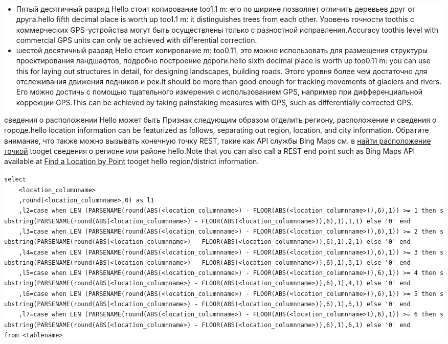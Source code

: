* <span data-ttu-id="5a317-147">Пятый десятичный разряд Hello стоит копирование too1.1 m: его по ширине позволяет отличить деревьев друг от друга.</span><span class="sxs-lookup"><span data-stu-id="5a317-147">hello fifth decimal place is worth up too1.1 m: it distinguishes trees from each other.</span></span> <span data-ttu-id="5a317-148">Уровень точности toothis с коммерческих GPS-устройства могут быть осуществлены только с разностной исправления.</span><span class="sxs-lookup"><span data-stu-id="5a317-148">Accuracy toothis level with commercial GPS units can only be achieved with differential correction.</span></span>
* <span data-ttu-id="5a317-149">шестой десятичный разряд Hello стоит копирование m: too0.11, это можно использовать для размещения структуры проектирования ландшафтов, подробно построение дороги.</span><span class="sxs-lookup"><span data-stu-id="5a317-149">hello sixth decimal place is worth up too0.11 m: you can use this for laying out structures in detail, for designing landscapes, building roads.</span></span> <span data-ttu-id="5a317-150">Этого уровня более чем достаточно для отслеживания движения ледников и рек.</span><span class="sxs-lookup"><span data-stu-id="5a317-150">It should be more than good enough for tracking movements of glaciers and rivers.</span></span> <span data-ttu-id="5a317-151">Его можно достичь с помощью тщательного измерения с использованием GPS, например при дифференциальной коррекции GPS.</span><span class="sxs-lookup"><span data-stu-id="5a317-151">This can be achieved by taking painstaking measures with GPS, such as differentially corrected GPS.</span></span>

<span data-ttu-id="5a317-152">сведения о расположении Hello может быть Признак следующим образом отделить региону, расположение и сведения о городе.</span><span class="sxs-lookup"><span data-stu-id="5a317-152">hello location information can be featurized as follows, separating out region, location, and city information.</span></span> <span data-ttu-id="5a317-153">Обратите внимание, что также можно вызывать конечную точку REST, такие как API службы Bing Maps см. в [найти расположение точкой](https://msdn.microsoft.com/library/ff701710.aspx) tooget сведения о регионе или районе hello.</span><span class="sxs-lookup"><span data-stu-id="5a317-153">Note that you can also call a REST end point such as Bing Maps API available at [Find a Location by Point](https://msdn.microsoft.com/library/ff701710.aspx) tooget hello region/district information.</span></span>

    select 
        <location_columnname>
        ,round(<location_columnname>,0) as l1        
        ,l2=case when LEN (PARSENAME(round(ABS(<location_columnname>) - FLOOR(ABS(<location_columnname>)),6),1)) >= 1 then substring(PARSENAME(round(ABS(<location_columnname>) - FLOOR(ABS(<location_columnname>)),6),1),1,1) else '0' end     
        ,l3=case when LEN (PARSENAME(round(ABS(<location_columnname>) - FLOOR(ABS(<location_columnname>)),6),1)) >= 2 then substring(PARSENAME(round(ABS(<location_columnname>) - FLOOR(ABS(<location_columnname>)),6),1),2,1) else '0' end     
        ,l4=case when LEN (PARSENAME(round(ABS(<location_columnname>) - FLOOR(ABS(<location_columnname>)),6),1)) >= 3 then substring(PARSENAME(round(ABS(<location_columnname>) - FLOOR(ABS(<location_columnname>)),6),1),3,1) else '0' end     
        ,l5=case when LEN (PARSENAME(round(ABS(<location_columnname>) - FLOOR(ABS(<location_columnname>)),6),1)) >= 4 then substring(PARSENAME(round(ABS(<location_columnname>) - FLOOR(ABS(<location_columnname>)),6),1),4,1) else '0' end     
        ,l6=case when LEN (PARSENAME(round(ABS(<location_columnname>) - FLOOR(ABS(<location_columnname>)),6),1)) >= 5 then substring(PARSENAME(round(ABS(<location_columnname>) - FLOOR(ABS(<location_columnname>)),6),1),5,1) else '0' end     
        ,l7=case when LEN (PARSENAME(round(ABS(<location_columnname>) - FLOOR(ABS(<location_columnname>)),6),1)) >= 6 then substring(PARSENAME(round(ABS(<location_columnname>) - FLOOR(ABS(<location_columnname>)),6),1),6,1) else '0' end     
    from <tablename>
